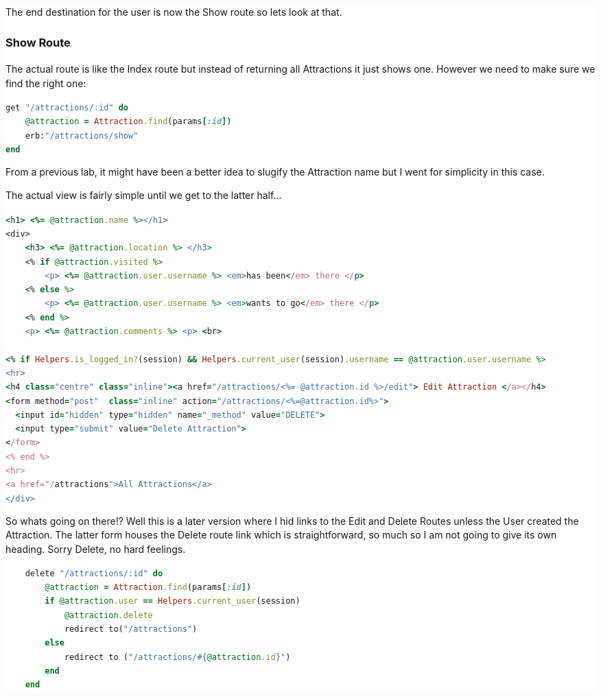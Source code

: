 The end destination for the user is now the Show route so lets look at that.

### Show Route

The actual route is like the Index route but instead of returning all Attractions it just shows one. However we need to make sure we find the right one:

```rb
get "/attractions/:id" do
    @attraction = Attraction.find(params[:id])
    erb:"/attractions/show"
end
```
From a previous lab, it might have been a better idea to slugify the Attraction name but I went for simplicity in this case. 

The actual view is fairly simple until we get to the latter half...


```rb
<h1> <%= @attraction.name %></h1>
<div>
    <h3> <%= @attraction.location %> </h3>
    <% if @attraction.visited %>
        <p> <%= @attraction.user.username %> <em>has been</em> there </p>
    <% else %>
        <p> <%= @attraction.user.username %> <em>wants to go</em> there </p>
    <% end %>
    <p> <%= @attraction.comments %> <p> <br>

<% if Helpers.is_logged_in?(session) && Helpers.current_user(session).username == @attraction.user.username %>
<hr>
<h4 class="centre" class="inline"><a href="/attractions/<%= @attraction.id %>/edit"> Edit Attraction </a></h4>
<form method="post"  class="inline" action="/attractions/<%=@attraction.id%>">
  <input id="hidden" type="hidden" name="_method" value="DELETE">
  <input type="submit" value="Delete Attraction">
</form>
<% end %>
<hr>
<a href="/attractions">All Attractions</a>
</div>
```

So whats going on there!? Well this is a later version where I hid links to the Edit and Delete Routes unless the User created the Attraction. The latter form houses the Delete route link which is straightforward, so much so I am not going to give its own heading. Sorry Delete, no hard feelings.

```rb
    delete "/attractions/:id" do
        @attraction = Attraction.find(params[:id])
        if @attraction.user == Helpers.current_user(session)
            @attraction.delete
            redirect to("/attractions")
        else
            redirect to ("/attractions/#{@attraction.id}")
        end
    end
```
